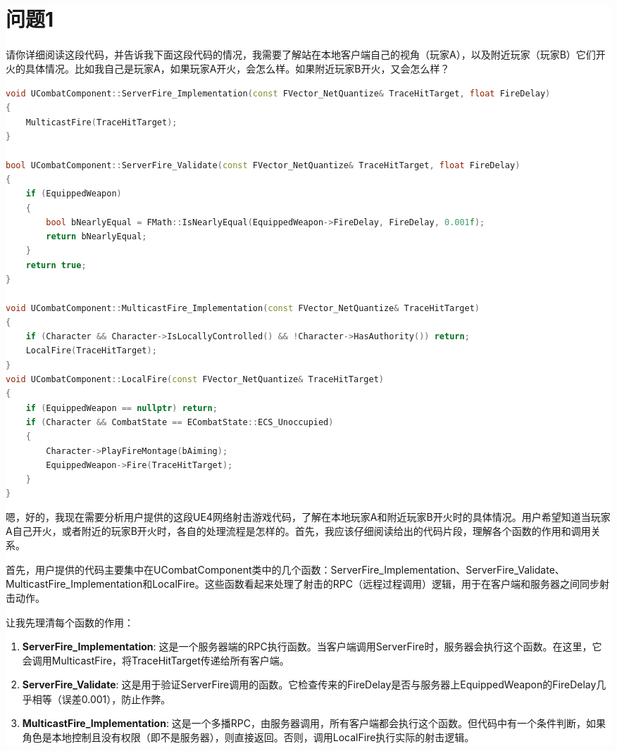 # 问题1
请你详细阅读这段代码，并告诉我下面这段代码的情况，我需要了解站在本地客户端自己的视角（玩家A），以及附近玩家（玩家B）它们开火的具体情况。比如我自己是玩家A，如果玩家A开火，会怎么样。如果附近玩家B开火，又会怎么样？
```cpp
void UCombatComponent::ServerFire_Implementation(const FVector_NetQuantize& TraceHitTarget, float FireDelay)
{
	MulticastFire(TraceHitTarget);
}

bool UCombatComponent::ServerFire_Validate(const FVector_NetQuantize& TraceHitTarget, float FireDelay)
{
	if (EquippedWeapon)
	{
		bool bNearlyEqual = FMath::IsNearlyEqual(EquippedWeapon->FireDelay, FireDelay, 0.001f);
		return bNearlyEqual;
	}
	return true;
}

void UCombatComponent::MulticastFire_Implementation(const FVector_NetQuantize& TraceHitTarget)
{
	if (Character && Character->IsLocallyControlled() && !Character->HasAuthority()) return;
	LocalFire(TraceHitTarget);
}
void UCombatComponent::LocalFire(const FVector_NetQuantize& TraceHitTarget)
{
	if (EquippedWeapon == nullptr) return;
	if (Character && CombatState == ECombatState::ECS_Unoccupied)
	{
		Character->PlayFireMontage(bAiming);
		EquippedWeapon->Fire(TraceHitTarget);
	}
}
```
嗯，好的，我现在需要分析用户提供的这段UE4网络射击游戏代码，了解在本地玩家A和附近玩家B开火时的具体情况。用户希望知道当玩家A自己开火，或者附近的玩家B开火时，各自的处理流程是怎样的。首先，我应该仔细阅读给出的代码片段，理解各个函数的作用和调用关系。

首先，用户提供的代码主要集中在UCombatComponent类中的几个函数：ServerFire_Implementation、ServerFire_Validate、MulticastFire_Implementation和LocalFire。这些函数看起来处理了射击的RPC（远程过程调用）逻辑，用于在客户端和服务器之间同步射击动作。

让我先理清每个函数的作用：

1. **ServerFire_Implementation**: 这是一个服务器端的RPC执行函数。当客户端调用ServerFire时，服务器会执行这个函数。在这里，它会调用MulticastFire，将TraceHitTarget传递给所有客户端。

2. **ServerFire_Validate**: 这是用于验证ServerFire调用的函数。它检查传来的FireDelay是否与服务器上EquippedWeapon的FireDelay几乎相等（误差0.001），防止作弊。

3. **MulticastFire_Implementation**: 这是一个多播RPC，由服务器调用，所有客户端都会执行这个函数。但代码中有一个条件判断，如果角色是本地控制且没有权限（即不是服务器），则直接返回。否则，调用LocalFire执行实际的射击逻辑。
